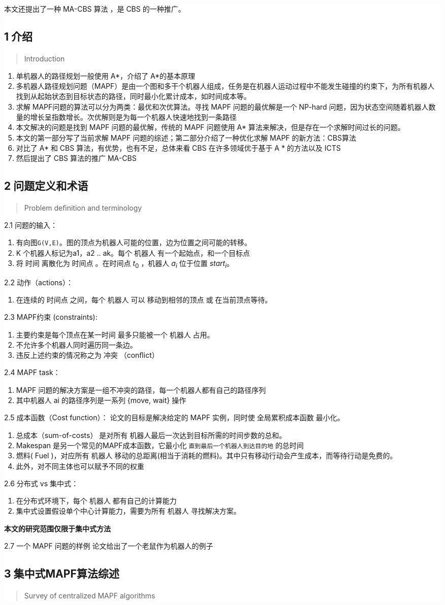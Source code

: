 
本文还提出了一种 MA-CBS 算法 ，是 CBS 的一种推广。

## 1 介绍
>Introduction

1. 单机器人的路径规划一般使用 A*，介绍了 A*的基本原理
2. 多机器人路径规划问题（MAPF）是由一个图和多干个机器人组成，任务是在机器人运动过程中不能发生碰撞的约束下，为所有机器人找到从起始状态到目标状态的路径，同时最小化累计成本，如时间成本等。
3. 求解 MAPF问题的算法可以分为两类：最优和次优算法。寻找 MAPF 问题的最优解是一个 NP-hard 问题，因为状态空间随着机器人数量的增长呈指数增长。次优解则是为每一个机器人快速地找到一条路径
4. 本文解决的问题是找到 MAPF 问题的最优解，传统的 MAPF 问题使用 A* 算法来解决，但是存在一个求解时间过长的问题。
5. 本文的第一部分写了当前求解 MAPF 问题的综述；第二部分介绍了一种优化求解 MAPF 的新方法：CBS算法
6. 对比了 A* 和 CBS 算法，有优势，也有不足，总体来看 CBS 在许多领域优于基于 A * 的方法以及 ICTS
7. 然后提出了 CBS 算法的推广 MA-CBS


## 2 问题定义和术语
> Problem deﬁnition and terminology


2.1 问题的输入： 
1. 有向图`G(V,E)`。图的顶点为机器人可能的位置，边为位置之间可能的转移。
2. K 个机器人标记为a1，a2 .. ak。每个 机器人 有一个起始点，和一个目标点
3. 将 时间 离散化为 时间点 。在时间点 $t_0$ ，机器人 $a_i$ 位于位置 $start_i$。

2.2 动作（actions）：
1. 在连续的 时间点 之间，每个 机器人 可以 移动到相邻的顶点 或 在当前顶点等待。

2.3 MAPF约束 (constraints):
1. 主要约束是每个顶点在某一时间 最多只能被一个 机器人 占用。
2. 不允许多个机器人同时遍历同一条边。
3. 违反上述约束的情况称之为 冲突 （conﬂict）


2.4 MAPF task：
1. MAPF 问题的解决方案是一组不冲突的路径，每一个机器人都有自己的路径序列
2. 其中机器人 ai 的路径序列是一系列 {move, wait} 操作


2.5 成本函数（Cost function）：
论文的目标是解决给定的 MAPF 实例，同时使 全局累积成本函数 最小化。

1. 总成本（sum-of-costs） 是对所有 机器人最后一次达到目标所需的时间步数的总和。
2. Makespan 是另一个常见的MAPF成本函数，它最小化 `直到最后一个机器人到达目的地` 的总时间
3. 燃料( Fuel )，对应所有 机器人 移动的总距离(相当于消耗的燃料)。其中只有移动行动会产生成本，而等待行动是免费的。
4. 此外，对不同主体也可以赋予不同的权重

2.6 分布式 vs 集中式：
1. 在分布式环境下，每个 机器人 都有自己的计算能力
2. 集中式设置假设单个中心计算能力，需要为所有 机器人 寻找解决方案。

**本文的研究范围仅限于集中式方法**

2.7 一个 MAPF 问题的样例
论文给出了一个老鼠作为机器人的例子

## 3 集中式MAPF算法综述
> Survey of centralized MAPF algorithms
